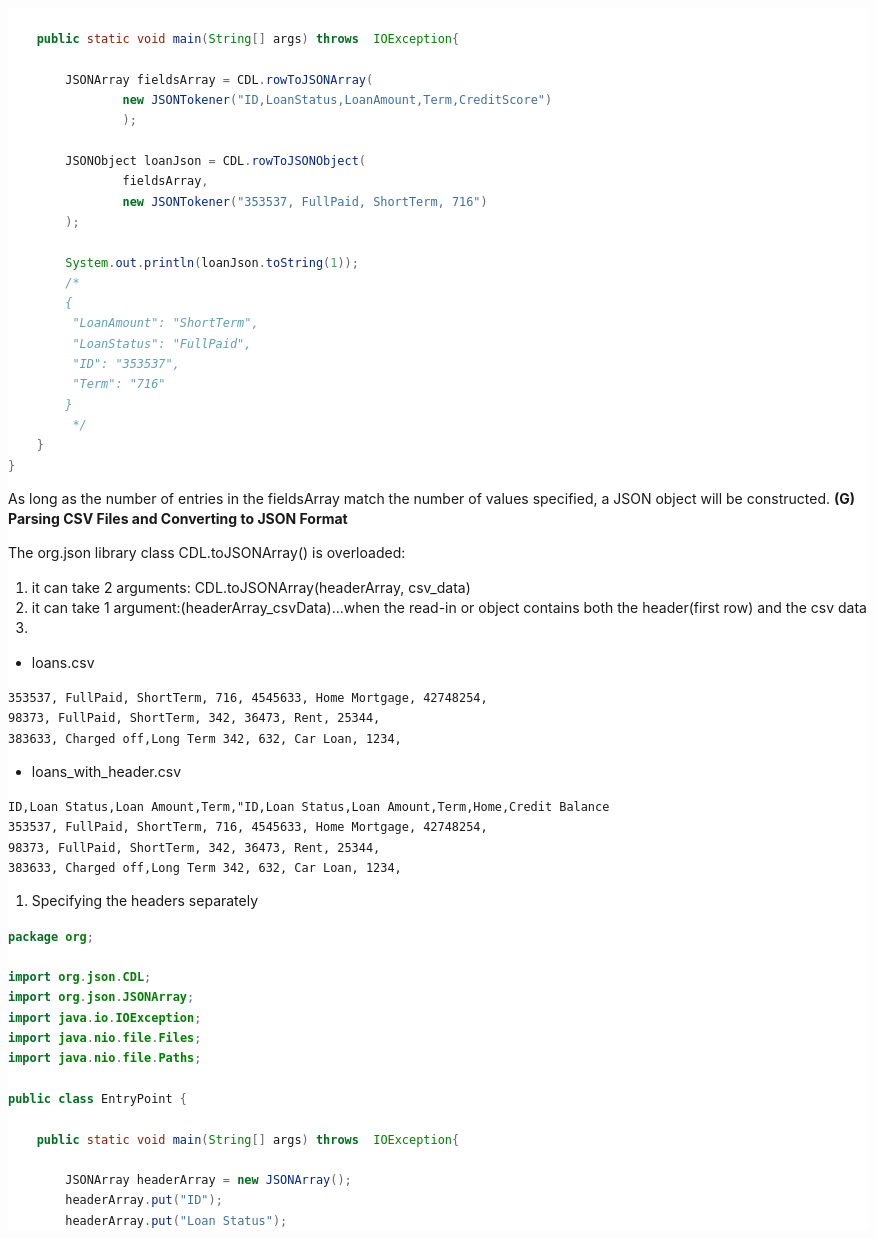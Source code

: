 ```java

    public static void main(String[] args) throws  IOException{

        JSONArray fieldsArray = CDL.rowToJSONArray(
                new JSONTokener("ID,LoanStatus,LoanAmount,Term,CreditScore")
                );

        JSONObject loanJson = CDL.rowToJSONObject(
                fieldsArray,
                new JSONTokener("353537, FullPaid, ShortTerm, 716")
        );

        System.out.println(loanJson.toString(1));
        /*
        {
         "LoanAmount": "ShortTerm",
         "LoanStatus": "FullPaid",
         "ID": "353537",
         "Term": "716"  
        }
         */
    }
}
```

As long as the number of entries in the fieldsArray match the number of values specified, a JSON object will be constructed.
**(G) Parsing CSV Files and Converting to JSON Format**

The org.json library class  CDL.toJSONArray() is overloaded:
1. it can take 2 arguments: CDL.toJSONArray(headerArray, csv_data)
2. it can take 1 argument:(headerArray_csvData)...when the read-in or object contains both the header(first row) and the csv data
3. 
- loans.csv
```csv
353537, FullPaid, ShortTerm, 716, 4545633, Home Mortgage, 42748254,
98373, FullPaid, ShortTerm, 342, 36473, Rent, 25344,
383633, Charged off,Long Term 342, 632, Car Loan, 1234,
```
- loans_with_header.csv
```csv
ID,Loan Status,Loan Amount,Term,"ID,Loan Status,Loan Amount,Term,Home,Credit Balance
353537, FullPaid, ShortTerm, 716, 4545633, Home Mortgage, 42748254,
98373, FullPaid, ShortTerm, 342, 36473, Rent, 25344,
383633, Charged off,Long Term 342, 632, Car Loan, 1234,
```


1. Specifying the headers separately
```java
package org;

import org.json.CDL;
import org.json.JSONArray;
import java.io.IOException;
import java.nio.file.Files;
import java.nio.file.Paths;

public class EntryPoint {

    public static void main(String[] args) throws  IOException{

        JSONArray headerArray = new JSONArray();
        headerArray.put("ID");
        headerArray.put("Loan Status");
```